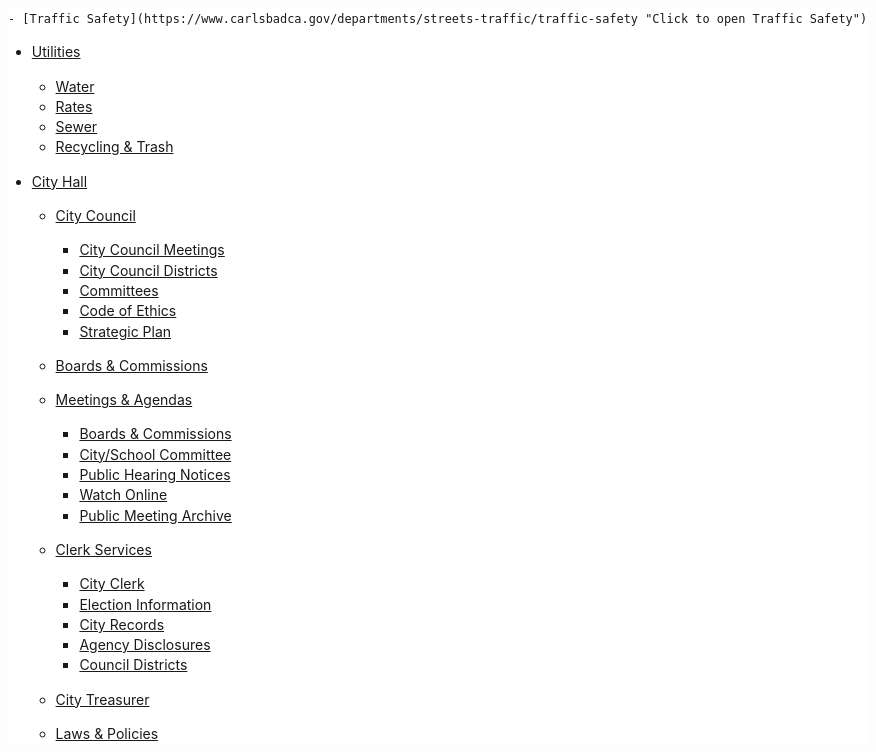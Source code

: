     - [Traffic Safety](https://www.carlsbadca.gov/departments/streets-traffic/traffic-safety "Click to open Traffic Safety")
  - [Utilities](https://www.carlsbadca.gov/departments/utilities "Click to open Utilities")
    
    - [Water](https://www.carlsbadca.gov/departments/utilities/water "Click to open Water")
    - [Rates](https://www.carlsbadca.gov/departments/utilities/rates "Water, Sewer, Recycled Water Rates")
    - [Sewer](https://www.carlsbadca.gov/departments/utilities/sewer "Wastewater")
    - [Recycling &amp; Trash](https://www.carlsbadca.gov/departments/utilities/recycling-trash "Click to open Recycling & Trash")
- [City Hall](https://www.carlsbadca.gov/city-hall "Click to open City Hall")
  
  - [City Council](https://www.carlsbadca.gov/city-hall/city-council "Click to open City Council")
    
    - [City Council Meetings](https://www.carlsbadca.gov/city-hall/city-council/city-council-meetings "Click to open City Council Meetings")
    - [City Council Districts](https://www.carlsbadca.gov/city-hall/city-council/city-council-districts "City Council Districts ")
    - [Committees](https://www.carlsbadca.gov/city-hall/city-council/committees "Click to open Committees")
    - [Code of Ethics](https://www.carlsbadca.gov/city-hall/city-council/code-of-ethics "Click to open Code of Ethics")
    - [Strategic Plan](https://www.carlsbadca.gov/city-hall/city-council/strategic-plan "5-Year Strategic Plan")
  - [Boards &amp; Commissions](https://www.carlsbadca.gov/city-hall/boards-commissions "Click to open Boards & Commissions")
  - [Meetings &amp; Agendas](https://www.carlsbadca.gov/city-hall/meetings-agendas "City Council Meetings")
    
    - [Boards &amp; Commissions](https://www.carlsbadca.gov/city-hall/meetings-agendas/boards-commissions "Boards, Commissions & Committees")
    - [City/School Committee](https://www.carlsbadca.gov/city-hall/meetings-agendas/city-school-committee "Click to open City/School Committee")
    - [Public Hearing Notices](https://www.carlsbadca.gov/city-hall/meetings-agendas/public-hearing-notices "Click to open Public Hearing Notices")
    - [Watch Online](https://www.carlsbadca.gov/city-hall/meetings-agendas/watch-online "Click to open Watch Online")
    - [Public Meeting Archive](https://www.carlsbadca.gov/city-hall/meetings-agendas/city-council-meeting-archive "Click to open Public Meeting Archive")
  
  
  
  - [Clerk Services](https://www.carlsbadca.gov/city-hall/clerk-services "Click to open Clerk Services")
    
    - [City Clerk](https://www.carlsbadca.gov/city-hall/other-elected-officials/city-clerk "Click to open City Clerk")
    - [Election Information](https://www.carlsbadca.gov/city-hall/clerk-services/election-information "Click to open Election Information")
    - [City Records](https://www.carlsbadca.gov/city-hall/clerk-services/city-records "Click to open City Records")
    - [Agency Disclosures](https://www.carlsbadca.gov/city-hall/clerk-services/agency-disclosures "Click to open Agency Disclosures")
    - [Council Districts](https://www.carlsbadca.gov/city-hall/clerk-services/council-districts "Click to open Council Districts")
  - [City Treasurer](https://www.carlsbadca.gov/city-hall/city-treasurer "Click to open City Treasurer")
  - [Laws &amp; Policies](https://www.carlsbadca.gov/city-hall/laws-policies "Click to open Laws & Policies")
    